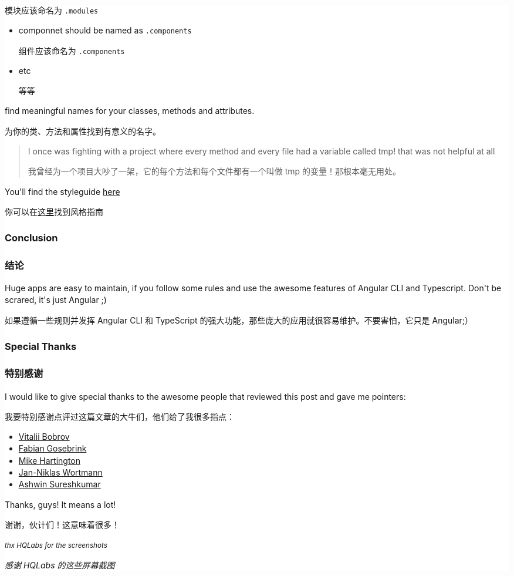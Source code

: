   模块应该命名为 `.modules`

- componnet should be named as `.components`

  组件应该命名为 `.components`

- etc

  等等

find meaningful names for your classes, methods and attributes.

为你的类、方法和属性找到有意义的名字。

> I once was fighting with a project where every method and every file had a variable called tmp!
> that was not helpful at all
>
> 我曾经为一个项目大吵了一架，它的每个方法和每个文件都有一个叫做 tmp 的变量！那根本毫无用处。
>

You'll find the styleguide <a href="https://angular.io/guide/styleguide" target="_blank">here</a>

你可以在[这里](https://angular.io/guide/styleguide)找到风格指南

### Conclusion

### 结论

Huge apps are easy to maintain, if you follow some rules and use the awesome features of Angular CLI and Typescript. Don't be scrared, it's just Angular ;)

如果遵循一些规则并发挥 Angular CLI 和 TypeScript 的强大功能，那些庞大的应用就很容易维护。不要害怕，它只是 Angular;）

### Special Thanks

### 特别感谢

I would like to give special thanks to the awesome people that reviewed this post and gave me pointers:

我要特别感谢点评过这篇文章的大牛们，他们给了我很多指点：

- <a href="https://twitter.com/bobrov1989" target="_blank">Vitalii Bobrov</a>
- <a href="https://twitter.com/FabianGosebrink" target="_blank">Fabian Gosebrink</a>
- <a href="https://twitter.com/mhartington" target="_blank">Mike Hartington</a>
- <a href="https://twitter.com/niklas_wortmann" target="_blank">Jan-Niklas Wortmann</a>
- <a href="https://twitter.com/Sureshkumar_Ash" target="_blank">Ashwin Sureshkumar</a>

Thanks, guys! It means a lot!

谢谢，伙计们！这意味着很多！

<small><i>thx HQLabs for the screenshots</i></small>

*感谢 HQLabs 的这些屏幕截图*

